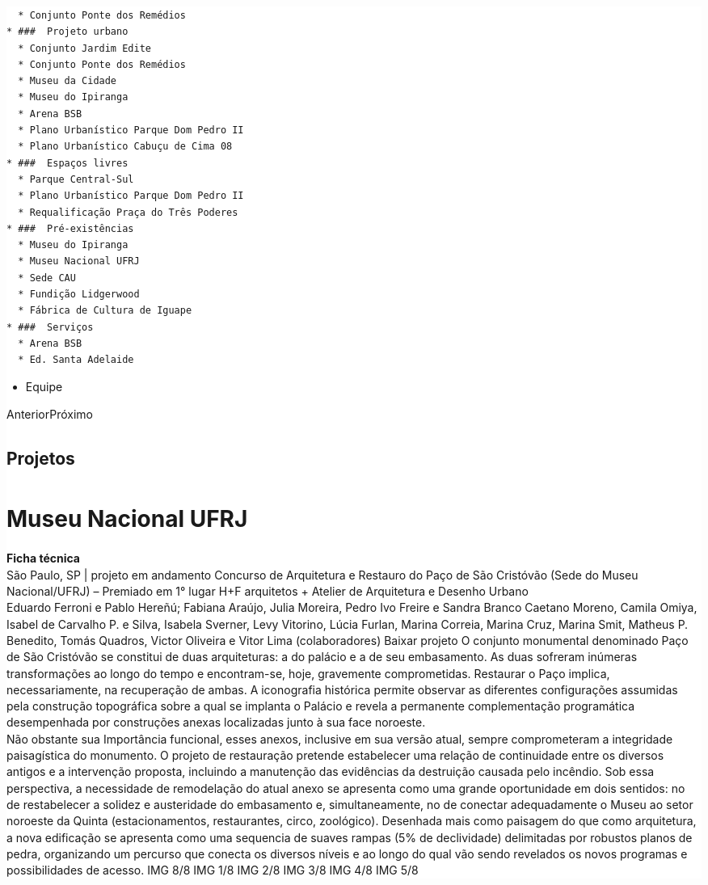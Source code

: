       * Conjunto Ponte dos Remédios 
    * ###  Projeto urbano 
      * Conjunto Jardim Edite 
      * Conjunto Ponte dos Remédios 
      * Museu da Cidade 
      * Museu do Ipiranga 
      * Arena BSB 
      * Plano Urbanístico Parque Dom Pedro II 
      * Plano Urbanístico Cabuçu de Cima 08 
    * ###  Espaços livres 
      * Parque Central-Sul 
      * Plano Urbanístico Parque Dom Pedro II 
      * Requalificação Praça do Três Poderes 
    * ###  Pré-existências 
      * Museu do Ipiranga 
      * Museu Nacional UFRJ 
      * Sede CAU 
      * Fundição Lidgerwood 
      * Fábrica de Cultura de Iguape 
    * ###  Serviços 
      * Arena BSB 
      * Ed. Santa Adelaide 
  * Equipe


AnteriorPróximo
## Projetos
# Museu Nacional UFRJ
**Ficha técnica**  
São Paulo, SP | projeto em andamento
Concurso de Arquitetura e Restauro do Paço de São Cristóvão (Sede do Museu Nacional/UFRJ) – Premiado em 1° lugar
H+F arquitetos + Atelier de Arquitetura e Desenho Urbano  
Eduardo Ferroni e Pablo Hereñú; Fabiana Araújo, Julia Moreira, Pedro Ivo Freire e Sandra Branco
Caetano Moreno, Camila Omiya, Isabel de Carvalho P. e Silva, Isabela Sverner, Levy Vitorino, Lúcia Furlan, Marina Correia, Marina Cruz, Marina Smit, Matheus P. Benedito, Tomás Quadros, Victor Oliveira e Vitor Lima (colaboradores)
Baixar projeto
O conjunto monumental denominado Paço de São Cristóvão se constitui de duas arquiteturas: a do palácio e a de seu embasamento. As duas sofreram inúmeras transformações ao longo do tempo e encontram-se, hoje, gravemente comprometidas. Restaurar o Paço implica, necessariamente, na recuperação de ambas.
A iconografia histórica permite observar as diferentes configurações assumidas pela construção topográfica sobre a qual se implanta o Palácio e revela a permanente complementação programática desempenhada por construções anexas localizadas junto à sua face noroeste.  
Não obstante sua Importância funcional, esses anexos, inclusive em sua versão atual, sempre comprometeram a integridade paisagística do monumento. O projeto de restauração pretende estabelecer uma relação de continuidade entre os diversos antigos e a intervenção proposta, incluindo a manutenção das evidências da destruição causada pelo incêndio.
Sob essa perspectiva, a necessidade de remodelação do atual anexo se apresenta como uma grande oportunidade em dois sentidos: no de restabelecer a solidez e austeridade do embasamento e, simultaneamente, no de conectar adequadamente o Museu ao setor noroeste da Quinta (estacionamentos, restaurantes, circo, zoológico). Desenhada mais como paisagem do que como arquitetura, a nova edificação se apresenta como uma sequencia de suaves rampas (5% de declividade) delimitadas por robustos planos de pedra, organizando um percurso que conecta os diversos níveis e ao longo do qual vão sendo revelados os novos programas e possibilidades de acesso.
IMG 8/8
IMG 1/8
IMG 2/8
IMG 3/8
IMG 4/8
IMG 5/8